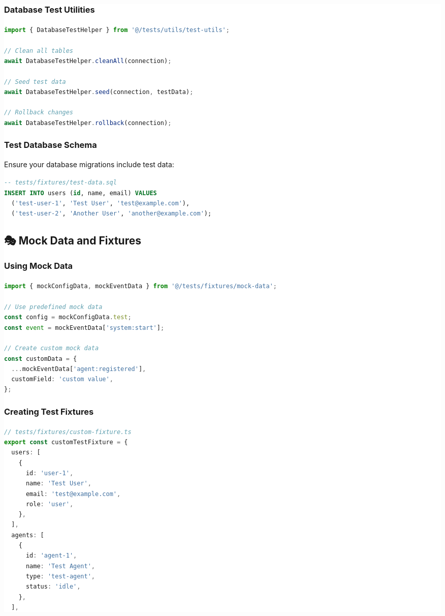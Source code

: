 ### Database Test Utilities

```typescript
import { DatabaseTestHelper } from '@/tests/utils/test-utils';

// Clean all tables
await DatabaseTestHelper.cleanAll(connection);

// Seed test data
await DatabaseTestHelper.seed(connection, testData);

// Rollback changes
await DatabaseTestHelper.rollback(connection);
```

### Test Database Schema

Ensure your database migrations include test data:

```sql
-- tests/fixtures/test-data.sql
INSERT INTO users (id, name, email) VALUES 
  ('test-user-1', 'Test User', 'test@example.com'),
  ('test-user-2', 'Another User', 'another@example.com');
```

## 🎭 Mock Data and Fixtures

### Using Mock Data

```typescript
import { mockConfigData, mockEventData } from '@/tests/fixtures/mock-data';

// Use predefined mock data
const config = mockConfigData.test;
const event = mockEventData['system:start'];

// Create custom mock data
const customData = {
  ...mockEventData['agent:registered'],
  customField: 'custom value',
};
```

### Creating Test Fixtures

```typescript
// tests/fixtures/custom-fixture.ts
export const customTestFixture = {
  users: [
    {
      id: 'user-1',
      name: 'Test User',
      email: 'test@example.com',
      role: 'user',
    },
  ],
  agents: [
    {
      id: 'agent-1',
      name: 'Test Agent',
      type: 'test-agent',
      status: 'idle',
    },
  ],
```